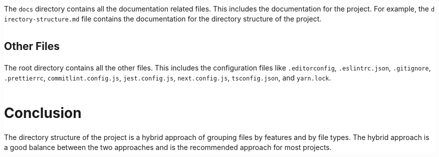 The `docs` directory contains all the documentation related files. This includes the documentation for the project. For example, the `directory-structure.md` file contains the documentation for the directory structure of the project.

## Other Files

The root directory contains all the other files. This includes the configuration files like `.editorconfig`, `.eslintrc.json`, `.gitignore`, `.prettierrc`, `commitlint.config.js`, `jest.config.js`, `next.config.js`, `tsconfig.json`, and `yarn.lock`.

# Conclusion

The directory structure of the project is a hybrid approach of grouping files by features and by file types. The hybrid approach is a good balance between the two approaches and is the recommended approach for most projects.
